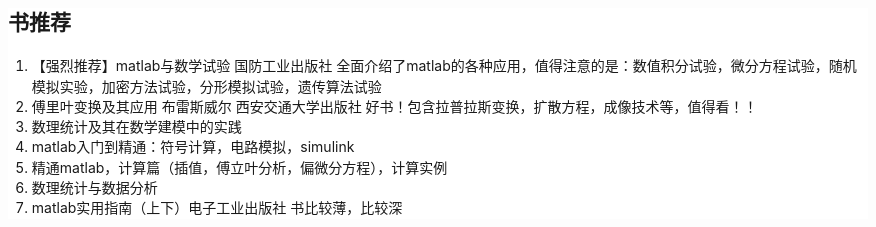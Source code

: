 

## 书推荐

1. 【强烈推荐】matlab与数学试验 国防工业出版社
全面介绍了matlab的各种应用，值得注意的是：数值积分试验，微分方程试验，随机模拟实验，加密方法试验，分形模拟试验，遗传算法试验
2. 傅里叶变换及其应用    布雷斯威尔  西安交通大学出版社      好书！包含拉普拉斯变换，扩散方程，成像技术等，值得看！！
3. 数理统计及其在数学建模中的实践
4. matlab入门到精通：符号计算，电路模拟，simulink
5. 精通matlab，计算篇（插值，傅立叶分析，偏微分方程），计算实例
6. 数理统计与数据分析
7. matlab实用指南（上下）电子工业出版社   书比较薄，比较深
